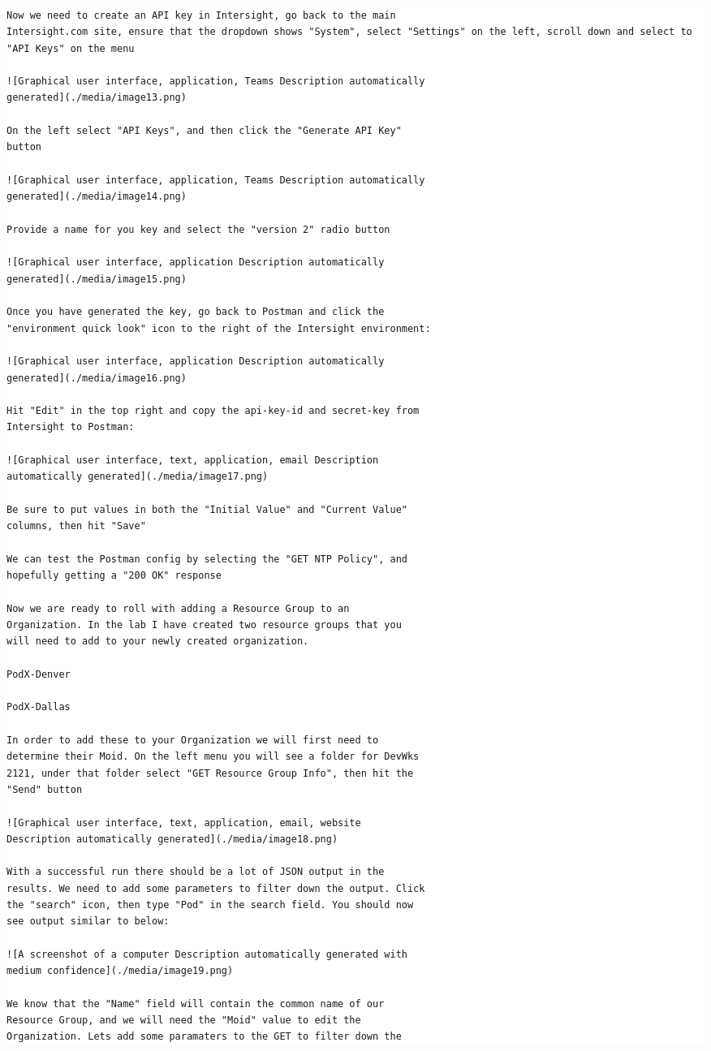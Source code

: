 ```
Now we need to create an API key in Intersight, go back to the main
Intersight.com site, ensure that the dropdown shows "System", select "Settings" on the left, scroll down and select to "API Keys" on the menu

![Graphical user interface, application, Teams Description automatically
generated](./media/image13.png)

On the left select "API Keys", and then click the "Generate API Key"
button

![Graphical user interface, application, Teams Description automatically
generated](./media/image14.png)

Provide a name for you key and select the "version 2" radio button

![Graphical user interface, application Description automatically
generated](./media/image15.png)

Once you have generated the key, go back to Postman and click the
"environment quick look" icon to the right of the Intersight environment:

![Graphical user interface, application Description automatically
generated](./media/image16.png)

Hit "Edit" in the top right and copy the api-key-id and secret-key from
Intersight to Postman:

![Graphical user interface, text, application, email Description
automatically generated](./media/image17.png)

Be sure to put values in both the "Initial Value" and "Current Value"
columns, then hit "Save"

We can test the Postman config by selecting the "GET NTP Policy", and
hopefully getting a "200 OK" response

Now we are ready to roll with adding a Resource Group to an
Organization. In the lab I have created two resource groups that you
will need to add to your newly created organization.

PodX-Denver

PodX-Dallas

In order to add these to your Organization we will first need to
determine their Moid. On the left menu you will see a folder for DevWks
2121, under that folder select "GET Resource Group Info", then hit the
"Send" button

![Graphical user interface, text, application, email, website
Description automatically generated](./media/image18.png)

With a successful run there should be a lot of JSON output in the
results. We need to add some parameters to filter down the output. Click
the "search" icon, then type "Pod" in the search field. You should now
see output similar to below:

![A screenshot of a computer Description automatically generated with
medium confidence](./media/image19.png)

We know that the "Name" field will contain the common name of our
Resource Group, and we will need the "Moid" value to edit the
Organization. Lets add some paramaters to the GET to filter down the
```